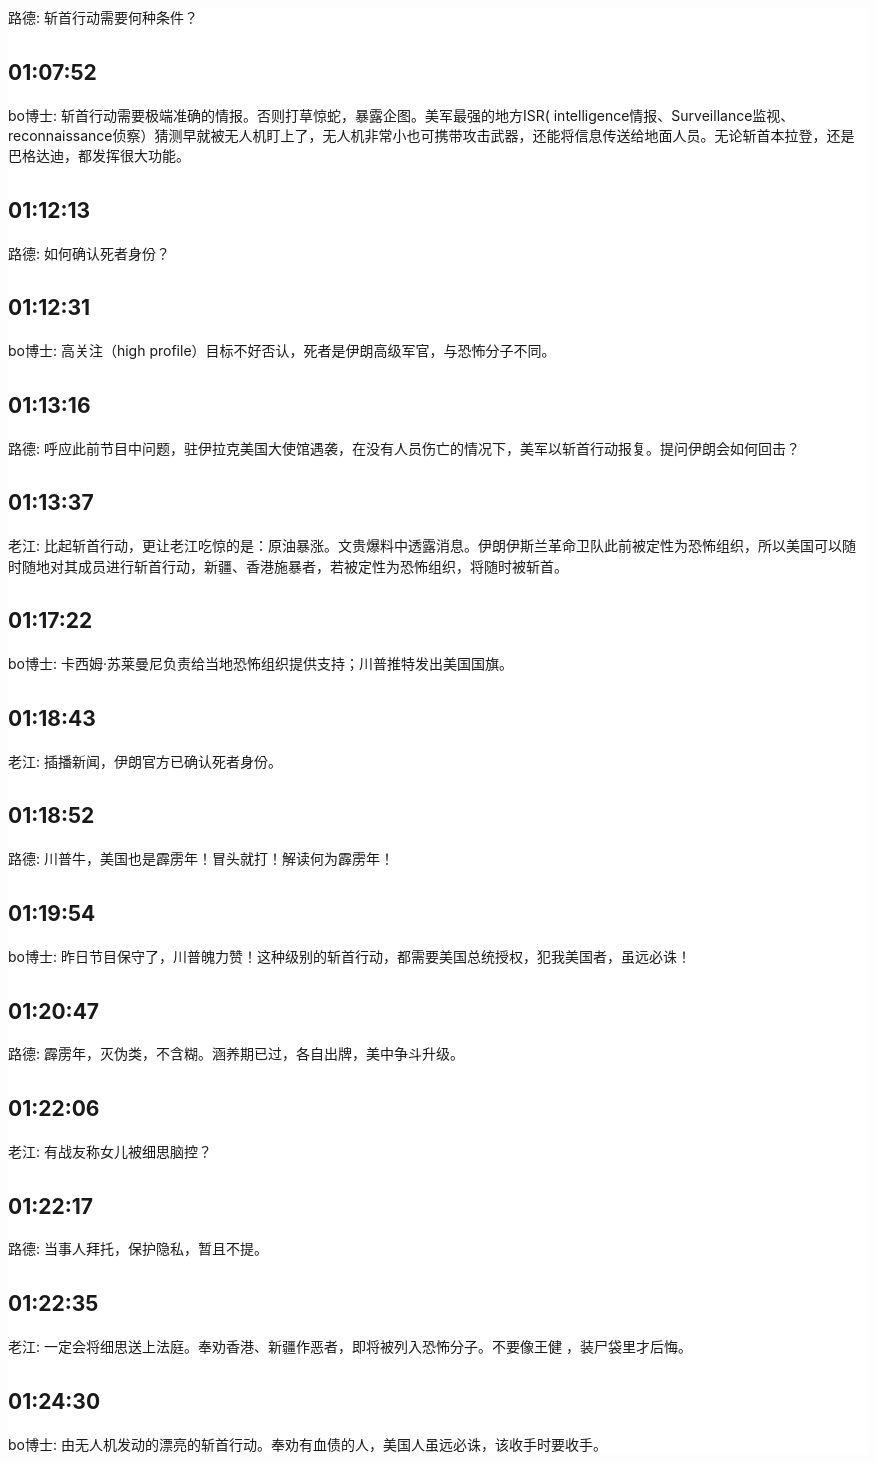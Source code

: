 路德: 斩首行动需要何种条件？

## 01:07:52

bo博士: 斩首行动需要极端准确的情报。否则打草惊蛇，暴露企图。美军最强的地方ISR( intelligence情报、Surveillance监视、reconnaissance侦察）猜测早就被无人机盯上了，无人机非常小也可携带攻击武器，还能将信息传送给地面人员。无论斩首本拉登，还是巴格达迪，都发挥很大功能。

## 01:12:13

路德: 如何确认死者身份？

## 01:12:31

bo博士: 高关注（high profile）目标不好否认，死者是伊朗高级军官，与恐怖分子不同。

## 01:13:16

路德: 呼应此前节目中问题，驻伊拉克美国大使馆遇袭，在没有人员伤亡的情况下，美军以斩首行动报复。提问伊朗会如何回击？

## 01:13:37

老江: 比起斩首行动，更让老江吃惊的是：原油暴涨。文贵爆料中透露消息。伊朗伊斯兰革命卫队此前被定性为恐怖组织，所以美国可以随时随地对其成员进行斩首行动，新疆、香港施暴者，若被定性为恐怖组织，将随时被斩首。

## 01:17:22

bo博士: 卡西姆·苏莱曼尼负责给当地恐怖组织提供支持；川普推特发出美国国旗。

## 01:18:43

老江: 插播新闻，伊朗官方已确认死者身份。

## 01:18:52

路德: 川普牛，美国也是霹雳年！冒头就打！解读何为霹雳年！

## 01:19:54

bo博士: 昨日节目保守了，川普魄力赞！这种级别的斩首行动，都需要美国总统授权，犯我美国者，虽远必诛！

## 01:20:47

路德: 霹雳年，灭伪类，不含糊。涵养期已过，各自出牌，美中争斗升级。

## 01:22:06

老江: 有战友称女儿被细思脑控？

## 01:22:17

路德: 当事人拜托，保护隐私，暂且不提。

## 01:22:35

老江: 一定会将细思送上法庭。奉劝香港、新疆作恶者，即将被列入恐怖分子。不要像王健 ，装尸袋里才后悔。

## 01:24:30

bo博士: 由无人机发动的漂亮的斩首行动。奉劝有血债的人，美国人虽远必诛，该收手时要收手。

